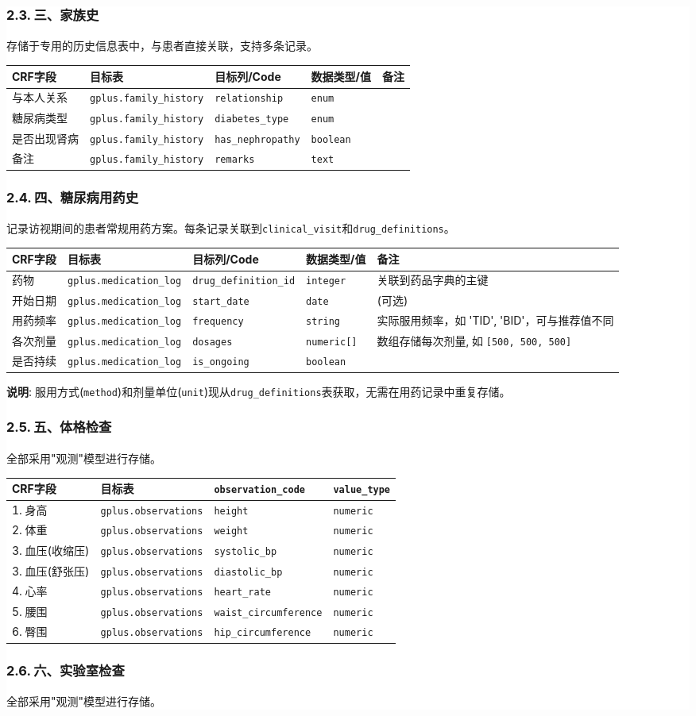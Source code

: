 ### 2.3. 三、家族史

存储于专用的历史信息表中，与患者直接关联，支持多条记录。

| CRF字段 | 目标表 | 目标列/Code | 数据类型/值 | 备注 |
| :--- | :--- | :--- | :--- | :--- |
| 与本人关系 | `gplus.family_history`| `relationship` | `enum` | |
| 糖尿病类型 | `gplus.family_history`| `diabetes_type`| `enum` | |
| 是否出现肾病 | `gplus.family_history`| `has_nephropathy`| `boolean`| |
| 备注 | `gplus.family_history`| `remarks` | `text` | |

### 2.4. 四、糖尿病用药史

记录访视期间的患者常规用药方案。每条记录关联到`clinical_visit`和`drug_definitions`。

| CRF字段 | 目标表 | 目标列/Code | 数据类型/值 | 备注 |
| :--- | :--- | :--- | :--- | :--- |
| 药物 | `gplus.medication_log` | `drug_definition_id` | `integer` | 关联到药品字典的主键 |
| 开始日期 | `gplus.medication_log` | `start_date` | `date` | (可选) |
| 用药频率 | `gplus.medication_log` | `frequency` | `string` | 实际服用频率，如 'TID', 'BID'，可与推荐值不同 |
| 各次剂量 | `gplus.medication_log` | `dosages` | `numeric[]` | 数组存储每次剂量, 如 `[500, 500, 500]` |
| 是否持续 | `gplus.medication_log` | `is_ongoing`| `boolean`| |

**说明**: 服用方式(`method`)和剂量单位(`unit`)现从`drug_definitions`表获取，无需在用药记录中重复存储。

### 2.5. 五、体格检查

全部采用"观测"模型进行存储。

| CRF字段 | 目标表 | `observation_code` | `value_type` |
| :--- | :--- | :--- | :--- |
| 1. 身高 | `gplus.observations` | `height` | `numeric` |
| 2. 体重 | `gplus.observations` | `weight` | `numeric` |
| 3. 血压(收缩压)|`gplus.observations` | `systolic_bp` | `numeric` |
| 3. 血压(舒张压)|`gplus.observations` | `diastolic_bp` | `numeric` |
| 4. 心率 | `gplus.observations` | `heart_rate` | `numeric` |
| 5. 腰围 | `gplus.observations` | `waist_circumference`| `numeric` |
| 6. 臀围 | `gplus.observations` | `hip_circumference` | `numeric` |

### 2.6. 六、实验室检查

全部采用"观测"模型进行存储。
